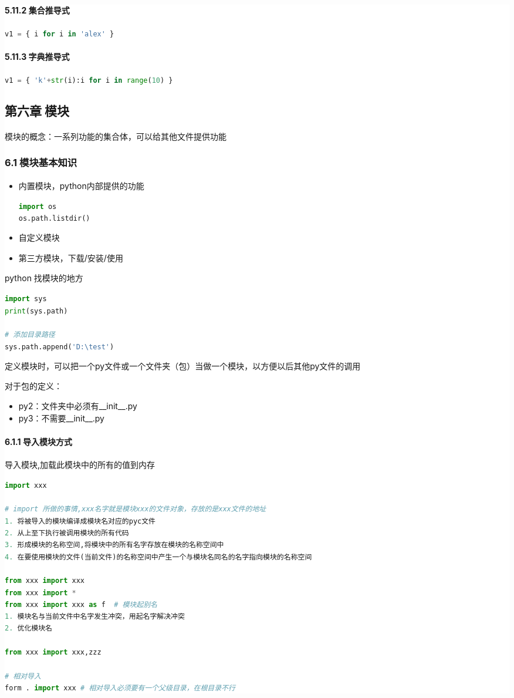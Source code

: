 #### 5.11.2 集合推导式

```python
v1 = { i for i in 'alex' }
```

#### 5.11.3 字典推导式

```python
v1 = { 'k'+str(i):i for i in range(10) }
```

## 第六章 模块

模块的概念：一系列功能的集合体，可以给其他文件提供功能

### 6.1 模块基本知识

* 内置模块，python内部提供的功能

  ```python
  import os
  os.path.listdir()
  ```

* 自定义模块

* 第三方模块，下载/安装/使用

python 找模块的地方

```python
import sys
print(sys.path)

# 添加目录路径
sys.path.append('D:\test')
```

定义模块时，可以把一个py文件或一个文件夹（包）当做一个模块，以方便以后其他py文件的调用

对于包的定义：

* py2：文件夹中必须有\_\_init\_\_.py
* py3：不需要\_\_init\_\_.py

#### 6.1.1 导入模块方式

导入模块,加载此模块中的所有的值到内存

```python
import xxx 

# import 所做的事情,xxx名字就是模块xxx的文件对象，存放的是xxx文件的地址
1. 将被导入的模块编译成模块名对应的pyc文件
2. 从上至下执行被调用模块的所有代码
3. 形成模块的名称空间,将模块中的所有名字存放在模块的名称空间中
4. 在要使用模块的文件(当前文件)的名称空间中产生一个与模块名同名的名字指向模块的名称空间

from xxx import xxx
from xxx import *
from xxx import xxx as f  # 模块起别名
1. 模块名与当前文件中名字发生冲突，用起名字解决冲突
2. 优化模块名

from xxx import xxx,zzz

# 相对导入
form . import xxx # 相对导入必须要有一个父级目录，在根目录不行
```
